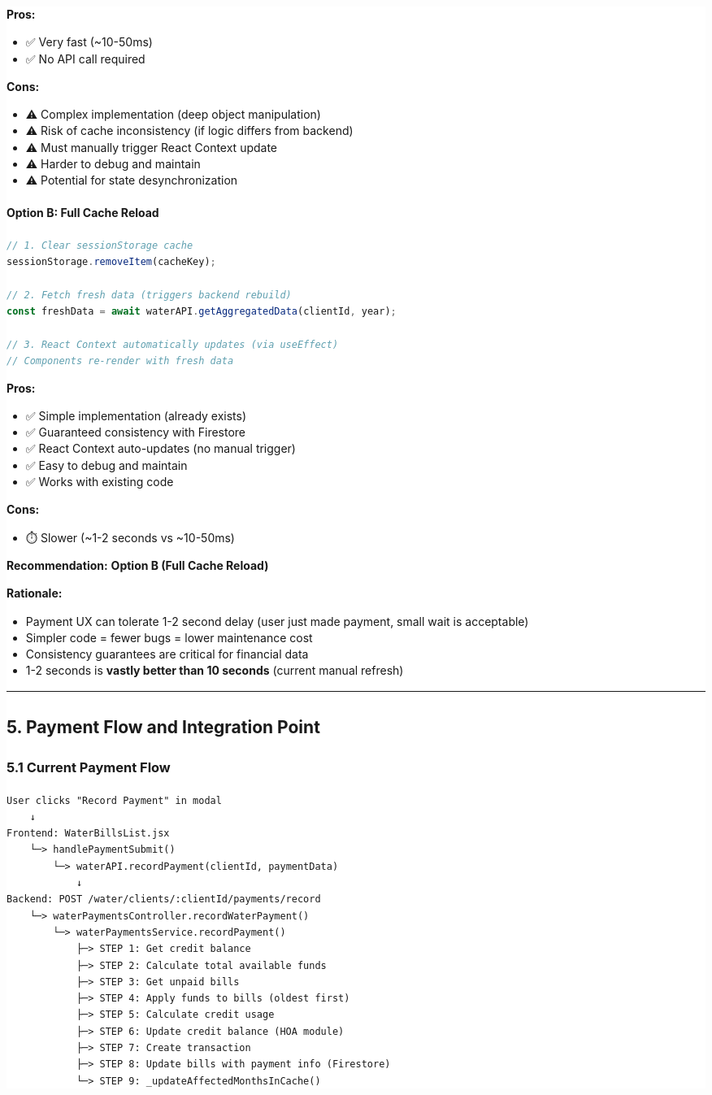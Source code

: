**Pros:**
- ✅ Very fast (~10-50ms)
- ✅ No API call required

**Cons:**
- ⚠️ Complex implementation (deep object manipulation)
- ⚠️ Risk of cache inconsistency (if logic differs from backend)
- ⚠️ Must manually trigger React Context update
- ⚠️ Harder to debug and maintain
- ⚠️ Potential for state desynchronization

#### Option B: Full Cache Reload

```javascript
// 1. Clear sessionStorage cache
sessionStorage.removeItem(cacheKey);

// 2. Fetch fresh data (triggers backend rebuild)
const freshData = await waterAPI.getAggregatedData(clientId, year);

// 3. React Context automatically updates (via useEffect)
// Components re-render with fresh data
```

**Pros:**
- ✅ Simple implementation (already exists)
- ✅ Guaranteed consistency with Firestore
- ✅ React Context auto-updates (no manual trigger)
- ✅ Easy to debug and maintain
- ✅ Works with existing code

**Cons:**
- ⏱️ Slower (~1-2 seconds vs ~10-50ms)

**Recommendation:** **Option B (Full Cache Reload)**

**Rationale:**
- Payment UX can tolerate 1-2 second delay (user just made payment, small wait is acceptable)
- Simpler code = fewer bugs = lower maintenance cost
- Consistency guarantees are critical for financial data
- 1-2 seconds is **vastly better than 10 seconds** (current manual refresh)

---

## 5. Payment Flow and Integration Point

### 5.1 Current Payment Flow

```
User clicks "Record Payment" in modal
    ↓
Frontend: WaterBillsList.jsx
    └─> handlePaymentSubmit()
        └─> waterAPI.recordPayment(clientId, paymentData)
            ↓
Backend: POST /water/clients/:clientId/payments/record
    └─> waterPaymentsController.recordWaterPayment()
        └─> waterPaymentsService.recordPayment()
            ├─> STEP 1: Get credit balance
            ├─> STEP 2: Calculate total available funds
            ├─> STEP 3: Get unpaid bills
            ├─> STEP 4: Apply funds to bills (oldest first)
            ├─> STEP 5: Calculate credit usage
            ├─> STEP 6: Update credit balance (HOA module)
            ├─> STEP 7: Create transaction
            ├─> STEP 8: Update bills with payment info (Firestore)
            └─> STEP 9: _updateAffectedMonthsInCache()
```